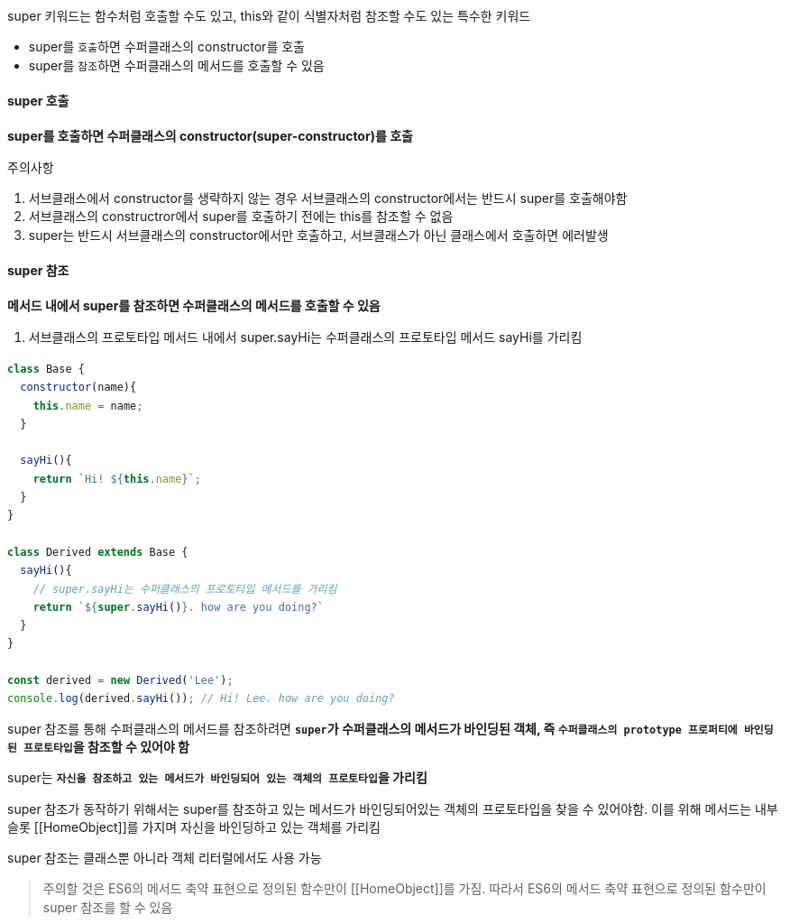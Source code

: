 super 키워드는 함수처럼 호출할 수도 있고, this와 같이 식별자처럼 참조할 수도 있는 특수한 키워드

* super를 `호출`하면 수퍼클래스의 constructor를 호출
* super를 `참조`하면 수퍼클래스의 메서드를 호출할 수 있음



#### super 호출

**super를 호출하면 수퍼클래스의 constructor(super-constructor)를 호출**

주의사항

1. 서브클래스에서 constructor를 생략하지 않는 경우 서브클래스의 constructor에서는 반드시 super를 호출해야함
2. 서브클래스의 constructror에서 super를 호출하기 전에는 this를 참조할 수 없음
3. super는 반드시 서브클래스의 constructor에서만 호출하고, 서브클래스가 아닌 클래스에서 호출하면 에러발생



#### super 참조

**메서드 내에서 super를 참조하면 수퍼클래스의 메서드를 호출할 수 있음**

1. 서브클래스의 프로토타입 메서드 내에서 super.sayHi는 수퍼클래스의 프로토타입 메서드 sayHi를 가리킴

```js
class Base {
  constructor(name){
    this.name = name;
  }
  
  sayHi(){
    return `Hi! ${this.name}`;
  }
}

class Derived extends Base {
  sayHi(){
    // super.sayHi는 수퍼클래스의 프로토타입 메서드를 가리킴
    return `${super.sayHi()}. how are you doing?`
  }
}

const derived = new Derived('Lee');
console.log(derived.sayHi()); // Hi! Lee. how are you doing?
```

super 참조를 통해 수퍼클래스의 메서드를 참조하려면 **`super`가 수퍼클래스의 메서드가 바인딩된 객체, 즉 `수퍼클래스의 prototype 프로퍼티에 바인딩된 프로토타입`을 참조할 수 있어야 함**

super는 **`자신을 참조하고 있는 메서드가 바인딩되어 있는 객체의 프로토타입`을 가리킴**

super 참조가 동작하기 위해서는 super를 참조하고 있는 메서드가 바인딩되어있는 객체의 프로토타입을 찾을 수 있어야함. 이를 위해 메서드는 내부 슬롯 [[HomeObject]]를 가지며 자신을 바인딩하고 있는 객체를 가리킴

super 참조는 클래스뿐 아니라 객체 리터럴에서도 사용 가능

> 주의할 것은 ES6의 메서드 축약 표현으로 정의된 함수만이 [[HomeObject]]를 가짐. 따라서 ES6의 메서드 축약 표현으로 정의된 함수만이 super 참조를 할 수 있음
